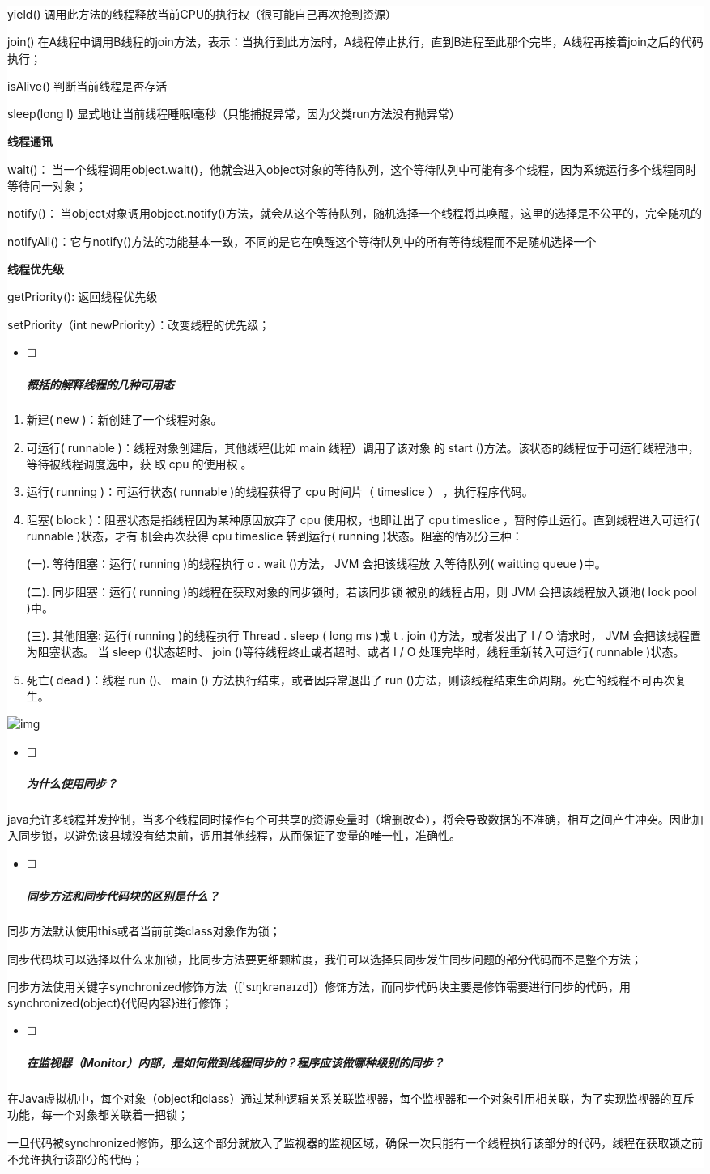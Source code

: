 yield() 调用此方法的线程释放当前CPU的执行权（很可能自己再次抢到资源）

join() 在A线程中调用B线程的join方法，表示：当执行到此方法时，A线程停止执行，直到B进程至此那个完毕，A线程再接着join之后的代码执行；

isAlive() 判断当前线程是否存活

sleep(long I) 显式地让当前线程睡眠I毫秒（只能捕捉异常，因为父类run方法没有抛异常）

**线程通讯**

wait()： 当一个线程调用object.wait()，他就会进入object对象的等待队列，这个等待队列中可能有多个线程，因为系统运行多个线程同时等待同一对象；

notify()： 当object对象调用object.notify()方法，就会从这个等待队列，随机选择一个线程将其唤醒，这里的选择是不公平的，完全随机的

notifyAll()：它与notify()方法的功能基本一致，不同的是它在唤醒这个等待队列中的所有等待线程而不是随机选择一个

**线程优先级**

getPriority(): 返回线程优先级

setPriority（int newPriority）：改变线程的优先级；

- [ ] ##### 概括的解释线程的几种可用态

1. 新建( new )：新创建了一个线程对象。

2. 可运行( runnable )：线程对象创建后，其他线程(比如 main 线程）调用了该对象 的 start ()方法。该状态的线程位于可运行线程池中，等待被线程调度选中，获 取 cpu 的使用权 。

3. 运行( running )：可运行状态( runnable )的线程获得了 cpu 时间片（ timeslice ） ，执行程序代码。

4. 阻塞( block )：阻塞状态是指线程因为某种原因放弃了 cpu 使用权，也即让出了 cpu timeslice ，暂时停止运行。直到线程进入可运行( runnable )状态，才有 机会再次获得 cpu timeslice 转到运行( running )状态。阻塞的情况分三种：

   (一). 等待阻塞：运行( running )的线程执行 o . wait ()方法， JVM 会把该线程放 入等待队列( waitting queue )中。

   (二). 同步阻塞：运行( running )的线程在获取对象的同步锁时，若该同步锁 被别的线程占用，则 JVM 会把该线程放入锁池( lock pool )中。

   (三). 其他阻塞: 运行( running )的线程执行 Thread . sleep ( long ms )或 t . join ()方法，或者发出了 I / O 请求时， JVM 会把该线程置为阻塞状态。      当 sleep ()状态超时、 join ()等待线程终止或者超时、或者 I / O 处理完毕时，线程重新转入可运行( runnable )状态。

5. 死亡( dead )：线程 run ()、 main () 方法执行结束，或者因异常退出了 run ()方法，则该线程结束生命周期。死亡的线程不可再次复生。

![img](http://uploadfiles.nowcoder.com/images/20151217/149974_1450349079825_4697A22AC611680A692472687DEC1CFD)

- [ ] ##### 为什么使用同步？

java允许多线程并发控制，当多个线程同时操作有个可共享的资源变量时（增删改查），将会导致数据的不准确，相互之间产生冲突。因此加入同步锁，以避免该县城没有结束前，调用其他线程，从而保证了变量的唯一性，准确性。

- [ ] ##### 同步方法和同步代码块的区别是什么？

同步方法默认使用this或者当前前类class对象作为锁；

同步代码块可以选择以什么来加锁，比同步方法要更细颗粒度，我们可以选择只同步发生同步问题的部分代码而不是整个方法；

同步方法使用关键字synchronized修饰方法（['sɪŋkrənaɪzd]）修饰方法，而同步代码块主要是修饰需要进行同步的代码，用synchronized(object){代码内容}进行修饰；

- [ ] ##### 在监视器（Monitor）内部，是如何做到线程同步的？程序应该做哪种级别的同步？

在Java虚拟机中，每个对象（object和class）通过某种逻辑关系关联监视器，每个监视器和一个对象引用相关联，为了实现监视器的互斥功能，每一个对象都关联着一把锁；

一旦代码被synchronized修饰，那么这个部分就放入了监视器的监视区域，确保一次只能有一个线程执行该部分的代码，线程在获取锁之前不允许执行该部分的代码；
